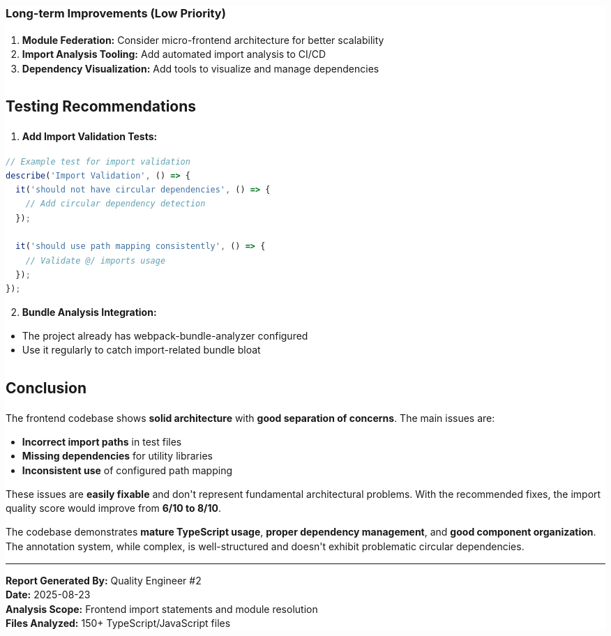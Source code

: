 ### Long-term Improvements (Low Priority)
1. **Module Federation:** Consider micro-frontend architecture for better scalability
2. **Import Analysis Tooling:** Add automated import analysis to CI/CD
3. **Dependency Visualization:** Add tools to visualize and manage dependencies

## Testing Recommendations

1. **Add Import Validation Tests:**
```typescript
// Example test for import validation
describe('Import Validation', () => {
  it('should not have circular dependencies', () => {
    // Add circular dependency detection
  });
  
  it('should use path mapping consistently', () => {
    // Validate @/ imports usage
  });
});
```

2. **Bundle Analysis Integration:**
- The project already has webpack-bundle-analyzer configured
- Use it regularly to catch import-related bundle bloat

## Conclusion

The frontend codebase shows **solid architecture** with **good separation of concerns**. The main issues are:
- **Incorrect import paths** in test files
- **Missing dependencies** for utility libraries
- **Inconsistent use** of configured path mapping

These issues are **easily fixable** and don't represent fundamental architectural problems. With the recommended fixes, the import quality score would improve from **6/10 to 8/10**.

The codebase demonstrates **mature TypeScript usage**, **proper dependency management**, and **good component organization**. The annotation system, while complex, is well-structured and doesn't exhibit problematic circular dependencies.

---

**Report Generated By:** Quality Engineer #2  
**Date:** 2025-08-23  
**Analysis Scope:** Frontend import statements and module resolution  
**Files Analyzed:** 150+ TypeScript/JavaScript files